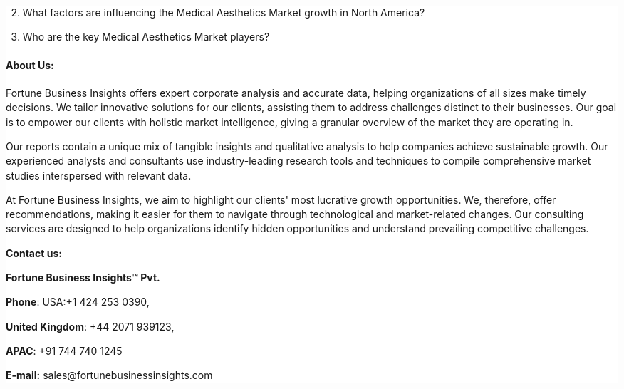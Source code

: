 2. What factors are influencing the Medical Aesthetics Market growth in North America?
    
3. Who are the key Medical Aesthetics Market players?
    

#### **About Us:**

Fortune Business Insights offers expert corporate analysis and accurate data, helping organizations of all sizes make timely decisions. We tailor innovative solutions for our clients, assisting them to address challenges distinct to their businesses. Our goal is to empower our clients with holistic market intelligence, giving a granular overview of the market they are operating in.

Our reports contain a unique mix of tangible insights and qualitative analysis to help companies achieve sustainable growth. Our experienced analysts and consultants use industry-leading research tools and techniques to compile comprehensive market studies interspersed with relevant data.

At Fortune Business Insights, we aim to highlight our clients' most lucrative growth opportunities. We, therefore, offer recommendations, making it easier for them to navigate through technological and market-related changes. Our consulting services are designed to help organizations identify hidden opportunities and understand prevailing competitive challenges.

**Contact us:**

**Fortune Business Insights™ Pvt.**

**Phone**: USA:+1 424 253 0390,

**United Kingdom**: +44 2071 939123,

**APAC**: +91 744 740 1245

**E-mail:** [sales@fortunebusinessinsights.com](mailto:sales@fortunebusinessinsights.com)
